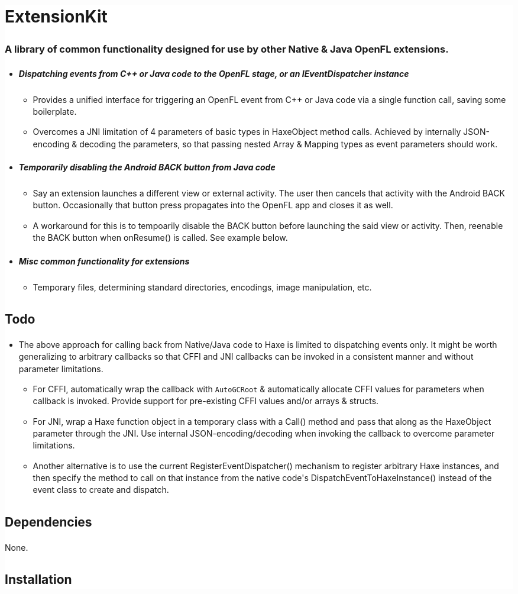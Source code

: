 ExtensionKit
============

### A library of common functionality designed for use by other Native & Java OpenFL extensions. 

- ##### Dispatching events from C++ or Java code to the OpenFL stage, or an IEventDispatcher instance

    - Provides a unified interface for triggering an OpenFL event from C++ or Java code via a single function call, saving some boilerplate.

    - Overcomes a JNI limitation of 4 parameters of basic types in HaxeObject method calls. Achieved by internally JSON-encoding & decoding the parameters, so that passing nested Array & Mapping types as event parameters should work.


- ##### Temporarily disabling the Android BACK button from Java code

    - Say an extension launches a different view or external activity. The user then cancels that activity with the Android BACK button. Occasionally that button press propagates into the OpenFL app and closes it as well.

    - A workaround for this is to tempoarily disable the BACK button before launching the said view or activity. Then, reenable the BACK button when onResume() is called. See example below.


- ##### Misc common functionality for extensions

    - Temporary files, determining standard directories, encodings, image manipulation, etc.
 

Todo
----

- The above approach for calling back from Native/Java code to Haxe is limited to dispatching events only. It might be worth generalizing to arbitrary callbacks so that CFFI and JNI callbacks can be invoked in a consistent manner and without parameter limitations.

    - For CFFI, automatically wrap the callback with `AutoGCRoot` & automatically allocate CFFI values for parameters when callback is invoked. Provide support for pre-existing CFFI values and/or arrays & structs.

    - For JNI, wrap a Haxe function object in a temporary class with a Call() method and pass that along as the HaxeObject parameter through the JNI. Use internal JSON-encoding/decoding when invoking the callback to overcome parameter limitations.
 
    - Another alternative is to use the current RegisterEventDispatcher() mechanism to register arbitrary Haxe instances, and then specify the method to call on that instance from the native code's DispatchEventToHaxeInstance() instead of the event class to create and dispatch. 


Dependencies
------------
None.


Installation
------------
